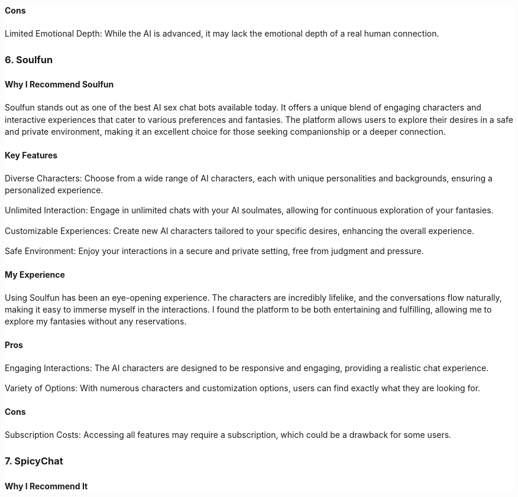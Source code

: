 #### Cons

Limited Emotional Depth: While the AI is advanced, it may lack the emotional depth of a real human connection.



### 6. Soulfun

#### Why I Recommend Soulfun

Soulfun stands out as one of the best AI sex chat bots available today. It offers a unique blend of engaging characters and interactive experiences that cater to various preferences and fantasies. The platform allows users to explore their desires in a safe and private environment, making it an excellent choice for those seeking companionship or a deeper connection.

#### Key Features

Diverse Characters: Choose from a wide range of AI characters, each with unique personalities and backgrounds, ensuring a personalized experience.


Unlimited Interaction: Engage in unlimited chats with your AI soulmates, allowing for continuous exploration of your fantasies.


Customizable Experiences: Create new AI characters tailored to your specific desires, enhancing the overall experience.


Safe Environment: Enjoy your interactions in a secure and private setting, free from judgment and pressure.

#### My Experience

Using Soulfun has been an eye-opening experience. The characters are incredibly lifelike, and the conversations flow naturally, making it easy to immerse myself in the interactions. I found the platform to be both entertaining and fulfilling, allowing me to explore my fantasies without any reservations.

#### Pros

Engaging Interactions: The AI characters are designed to be responsive and engaging, providing a realistic chat experience.


Variety of Options: With numerous characters and customization options, users can find exactly what they are looking for.

#### Cons

Subscription Costs: Accessing all features may require a subscription, which could be a drawback for some users.



### 7. SpicyChat

#### Why I Recommend It

